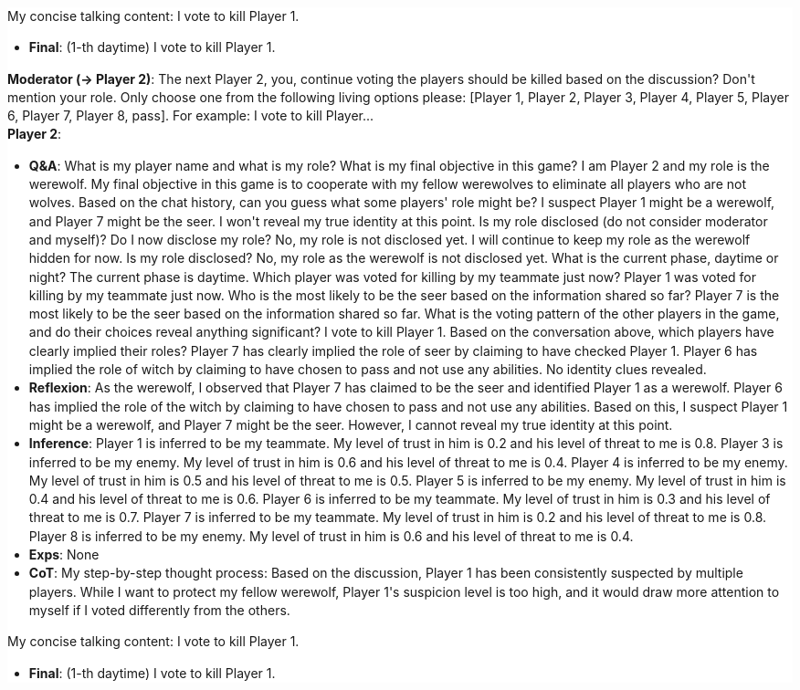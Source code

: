 My concise talking content: I vote to kill Player 1.  

- **Final**: (1-th daytime) I vote to kill Player 1.  

**Moderator (-> Player 2)**: The next Player 2, you, continue voting the players should be killed based on the discussion? Don't mention your role. Only choose one from the following living options please: [Player 1, Player 2, Player 3, Player 4, Player 5, Player 6, Player 7, Player 8, pass]. For example: I vote to kill Player...  
**Player 2**:  
- **Q&A**: What is my player name and what is my role? What is my final objective in this game? I am Player 2 and my role is the werewolf. My final objective in this game is to cooperate with my fellow werewolves to eliminate all players who are not wolves.
Based on the chat history, can you guess what some players' role might be? I suspect Player 1 might be a werewolf, and Player 7 might be the seer. I won't reveal my true identity at this point.
Is my role disclosed (do not consider moderator and myself)? Do I now disclose my role? No, my role is not disclosed yet. I will continue to keep my role as the werewolf hidden for now.
Is my role disclosed? No, my role as the werewolf is not disclosed yet.
What is the current phase, daytime or night? The current phase is daytime.
Which player was voted for killing by my teammate just now? Player 1 was voted for killing by my teammate just now.
Who is the most likely to be the seer based on the information shared so far? Player 7 is the most likely to be the seer based on the information shared so far.
What is the voting pattern of the other players in the game, and do their choices reveal anything significant? I vote to kill Player 1.
Based on the conversation above, which players have clearly implied their roles? Player 7 has clearly implied the role of seer by claiming to have checked Player 1. Player 6 has implied the role of witch by claiming to have chosen to pass and not use any abilities. No identity clues revealed.  
- **Reflexion**: As the werewolf, I observed that Player 7 has claimed to be the seer and identified Player 1 as a werewolf. Player 6 has implied the role of the witch by claiming to have chosen to pass and not use any abilities. Based on this, I suspect Player 1 might be a werewolf, and Player 7 might be the seer. However, I cannot reveal my true identity at this point.  
- **Inference**: Player 1 is inferred to be my teammate. My level of trust in him is 0.2 and his level of threat to me is 0.8.
Player 3 is inferred to be my enemy. My level of trust in him is 0.6 and his level of threat to me is 0.4.
Player 4 is inferred to be my enemy. My level of trust in him is 0.5 and his level of threat to me is 0.5.
Player 5 is inferred to be my enemy. My level of trust in him is 0.4 and his level of threat to me is 0.6.
Player 6 is inferred to be my teammate. My level of trust in him is 0.3 and his level of threat to me is 0.7.
Player 7 is inferred to be my teammate. My level of trust in him is 0.2 and his level of threat to me is 0.8.
Player 8 is inferred to be my enemy. My level of trust in him is 0.6 and his level of threat to me is 0.4.  
- **Exps**: None  
- **CoT**: My step-by-step thought process: Based on the discussion, Player 1 has been consistently suspected by multiple players. While I want to protect my fellow werewolf, Player 1's suspicion level is too high, and it would draw more attention to myself if I voted differently from the others.

My concise talking content: I vote to kill Player 1.  

- **Final**: (1-th daytime) I vote to kill Player 1.  
